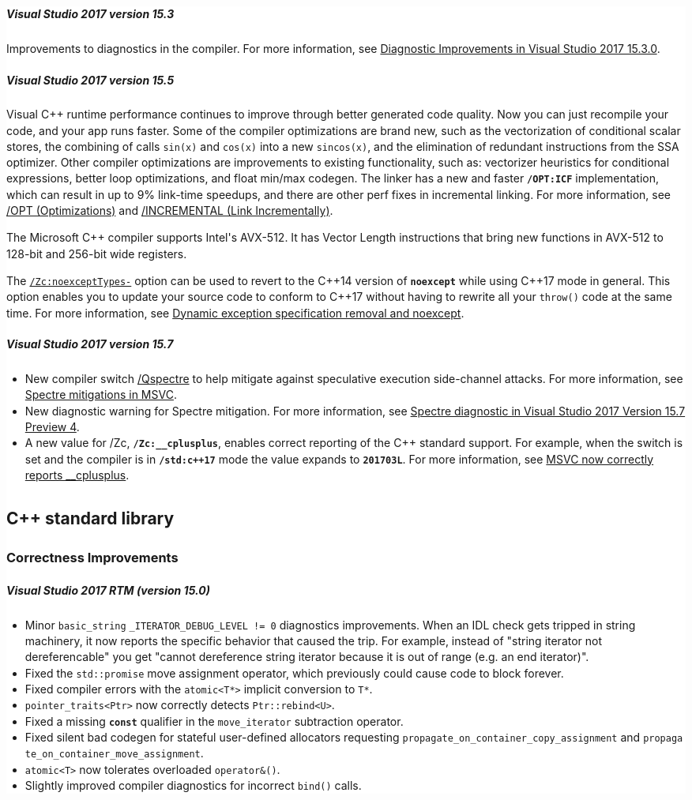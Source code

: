 ##### Visual Studio 2017 version 15.3

Improvements to diagnostics in the compiler. For more information, see [Diagnostic Improvements in Visual Studio 2017 15.3.0](https://devblogs.microsoft.com/cppblog/diagnostic-improvements-in-vs2017-15-3-0/).

##### Visual Studio 2017 version 15.5

Visual C++ runtime performance continues to improve through better generated code quality. Now you can just recompile your code, and your app runs faster. Some of the compiler optimizations are brand new, such as the vectorization of conditional scalar stores, the combining of calls `sin(x)` and `cos(x)` into a new `sincos(x)`, and the elimination of redundant instructions from the SSA optimizer. Other compiler optimizations are improvements to existing functionality, such as: vectorizer heuristics for conditional expressions, better loop optimizations, and float min/max codegen. The linker has a new and faster **`/OPT:ICF`** implementation, which can result in up to 9% link-time speedups, and there are other perf fixes in incremental linking. For more information, see [/OPT (Optimizations)](../build/reference/opt-optimizations.md) and [/INCREMENTAL (Link Incrementally)](../build/reference/incremental-link-incrementally.md).

The Microsoft C++ compiler supports Intel's AVX-512. It has Vector Length instructions that bring new functions in AVX-512 to 128-bit and 256-bit wide registers.

The [`/Zc:noexceptTypes-`](../build/reference/zc-noexcepttypes.md) option can be used to revert to the C++14 version of **`noexcept`** while using C++17 mode in general. This option enables you to update your source code to conform to C++17 without having to rewrite all your `throw()` code at the same time. For more information, see [Dynamic exception specification removal and noexcept](cpp-conformance-improvements-2017.md#noexcept_removal).

##### Visual Studio 2017 version 15.7

- New compiler switch [/Qspectre](../build/reference/qspectre.md) to help mitigate against speculative execution side-channel attacks. For more information, see [Spectre mitigations in MSVC](https://devblogs.microsoft.com/cppblog/spectre-mitigations-in-msvc/).
- New diagnostic warning for Spectre mitigation. For more information, see [Spectre diagnostic in Visual Studio 2017 Version 15.7 Preview 4](https://devblogs.microsoft.com/cppblog/spectre-diagnostic-in-visual-studio-2017-version-15-7-preview-4/).
- A new value for /Zc, **`/Zc:__cplusplus`**, enables correct reporting of the C++ standard support. For example, when the switch is set and the compiler is in **`/std:c++17`** mode the value expands to **`201703L`**. For more information, see [MSVC now correctly reports __cplusplus](https://devblogs.microsoft.com/cppblog/msvc-now-correctly-reports-__cplusplus/).

## C++ standard library

### Correctness Improvements

##### Visual Studio 2017 RTM (version 15.0)

- Minor `basic_string` `_ITERATOR_DEBUG_LEVEL != 0` diagnostics improvements. When an IDL check gets tripped in string machinery, it now reports the specific behavior that caused the trip. For example, instead of "string iterator not dereferencable" you get "cannot dereference string iterator because it is out of range (e.g. an end iterator)".
- Fixed the `std::promise` move assignment operator, which previously could cause code to block forever.
- Fixed compiler errors with the `atomic<T*>` implicit conversion to `T*`.
- `pointer_traits<Ptr>` now correctly detects `Ptr::rebind<U>`.
- Fixed a missing **`const`** qualifier in the `move_iterator` subtraction operator.
- Fixed silent bad codegen for stateful user-defined allocators requesting `propagate_on_container_copy_assignment` and `propagate_on_container_move_assignment`.
- `atomic<T>` now tolerates overloaded `operator&()`.
- Slightly improved compiler diagnostics for incorrect `bind()` calls.
